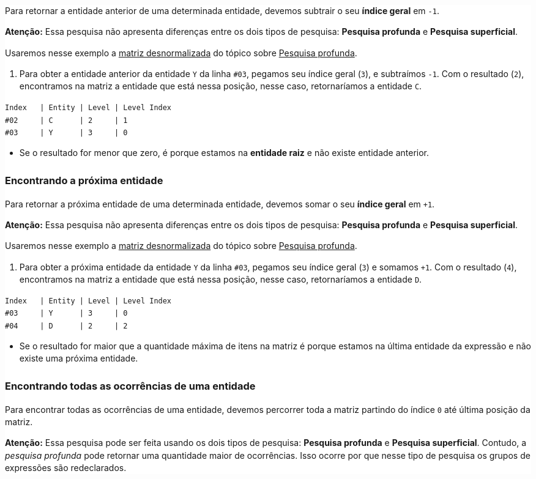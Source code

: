 Para retornar a entidade anterior de uma determinada entidade, devemos subtrair o seu **índice geral** em `-1`.

**Atenção:** Essa pesquisa não apresenta diferenças entre os dois tipos de pesquisa: **Pesquisa profunda** e **Pesquisa superficial**.

Usaremos nesse exemplo a [matriz desnormalizada](https://github.com/juniorgasparotto/GraphExpression/blob/master/doc/concept-pt-br.md#sample-matrix-desnormalizated) do tópico sobre [Pesquisa profunda](https://github.com/juniorgasparotto/GraphExpression/blob/master/doc/concept-pt-br.md#search-deep).

1. Para obter a entidade anterior da entidade `Y` da linha `#03`, pegamos seu índice geral (`3`), e subtraímos `-1`. Com o resultado (`2`), encontramos na matriz a entidade que está nessa posição, nesse caso, retornaríamos a entidade `C`.

```
Index   | Entity | Level | Level Index
#02     | C      | 2     | 1 
#03     | Y      | 3     | 0 
```

* Se o resultado for menor que zero, é porque estamos na **entidade raiz** e não existe entidade anterior.

### <a name="search-find-next" />Encontrando a próxima entidade

Para retornar a próxima entidade de uma determinada entidade, devemos somar o seu **índice geral** em `+1`.

**Atenção:** Essa pesquisa não apresenta diferenças entre os dois tipos de pesquisa: **Pesquisa profunda** e **Pesquisa superficial**.

Usaremos nesse exemplo a [matriz desnormalizada](https://github.com/juniorgasparotto/GraphExpression/blob/master/doc/concept-pt-br.md#sample-matrix-desnormalizated) do tópico sobre [Pesquisa profunda](https://github.com/juniorgasparotto/GraphExpression/blob/master/doc/concept-pt-br.md#search-deep).

1. Para obter a próxima entidade da entidade `Y` da linha `#03`, pegamos seu índice geral (`3`) e somamos `+1`. Com o resultado (`4`), encontramos na matriz a entidade que está nessa posição, nesse caso, retornaríamos a entidade `D`.

```
Index   | Entity | Level | Level Index
#03     | Y      | 3     | 0 
#04     | D      | 2     | 2 
```

* Se o resultado for maior que a quantidade máxima de itens na matriz é porque estamos na última entidade da expressão e não existe uma próxima entidade.

### <a name="search-find-occurrences" />Encontrando todas as ocorrências de uma entidade

Para encontrar todas as ocorrências de uma entidade, devemos percorrer toda a matriz partindo do índice `0` até última posição da matriz.

**Atenção:** Essa pesquisa pode ser feita usando os dois tipos de pesquisa: **Pesquisa profunda** e **Pesquisa superficial**. Contudo, a _pesquisa profunda_ pode retornar uma quantidade maior de ocorrências. Isso ocorre por que nesse tipo de pesquisa os grupos de expressões são redeclarados.
